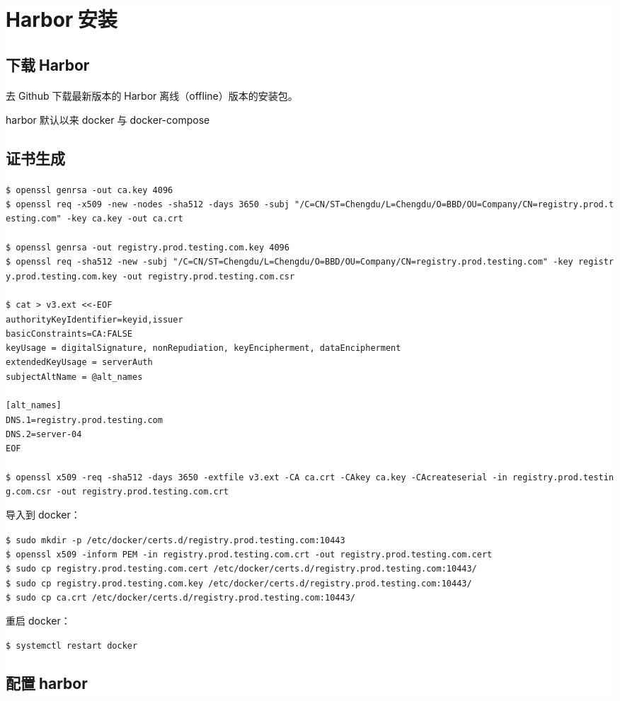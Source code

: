 # Harbor 安装

## 下载 Harbor

去 Github 下载最新版本的 Harbor 离线（offline）版本的安装包。

harbor 默认以来 docker 与 docker-compose

## 证书生成

```
$ openssl genrsa -out ca.key 4096
$ openssl req -x509 -new -nodes -sha512 -days 3650 -subj "/C=CN/ST=Chengdu/L=Chengdu/O=BBD/OU=Company/CN=registry.prod.testing.com" -key ca.key -out ca.crt

$ openssl genrsa -out registry.prod.testing.com.key 4096
$ openssl req -sha512 -new -subj "/C=CN/ST=Chengdu/L=Chengdu/O=BBD/OU=Company/CN=registry.prod.testing.com" -key registry.prod.testing.com.key -out registry.prod.testing.com.csr

$ cat > v3.ext <<-EOF
authorityKeyIdentifier=keyid,issuer
basicConstraints=CA:FALSE
keyUsage = digitalSignature, nonRepudiation, keyEncipherment, dataEncipherment
extendedKeyUsage = serverAuth
subjectAltName = @alt_names

[alt_names]
DNS.1=registry.prod.testing.com
DNS.2=server-04
EOF

$ openssl x509 -req -sha512 -days 3650 -extfile v3.ext -CA ca.crt -CAkey ca.key -CAcreateserial -in registry.prod.testing.com.csr -out registry.prod.testing.com.crt
```

导入到 docker：

```
$ sudo mkdir -p /etc/docker/certs.d/registry.prod.testing.com:10443
$ openssl x509 -inform PEM -in registry.prod.testing.com.crt -out registry.prod.testing.com.cert
$ sudo cp registry.prod.testing.com.cert /etc/docker/certs.d/registry.prod.testing.com:10443/
$ sudo cp registry.prod.testing.com.key /etc/docker/certs.d/registry.prod.testing.com:10443/
$ sudo cp ca.crt /etc/docker/certs.d/registry.prod.testing.com:10443/
```

重启 docker：

```
$ systemctl restart docker
```

## 配置 harbor
